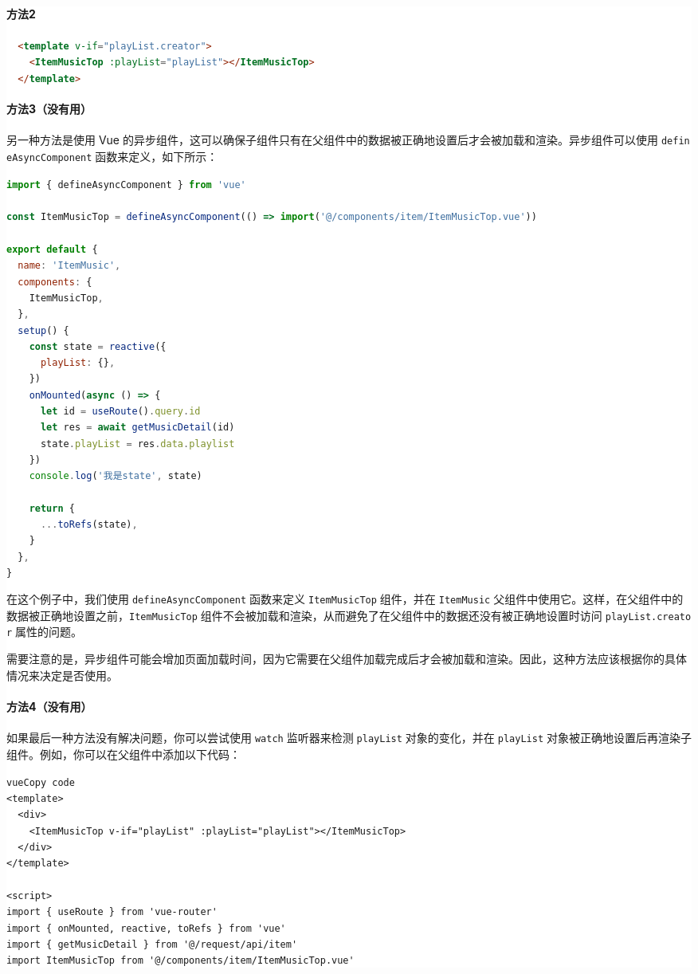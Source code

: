 #### 方法2

```html
  <template v-if="playList.creator">
    <ItemMusicTop :playList="playList"></ItemMusicTop>
  </template>
```

#### 方法3（没有用）

另一种方法是使用 Vue 的异步组件，这可以确保子组件只有在父组件中的数据被正确地设置后才会被加载和渲染。异步组件可以使用 `defineAsyncComponent` 函数来定义，如下所示：

```js
import { defineAsyncComponent } from 'vue'

const ItemMusicTop = defineAsyncComponent(() => import('@/components/item/ItemMusicTop.vue'))

export default {
  name: 'ItemMusic',
  components: {
    ItemMusicTop,
  },
  setup() {
    const state = reactive({
      playList: {},
    })
    onMounted(async () => {
      let id = useRoute().query.id
      let res = await getMusicDetail(id)
      state.playList = res.data.playlist
    })
    console.log('我是state', state)

    return {
      ...toRefs(state),
    }
  },
}

```

在这个例子中，我们使用 `defineAsyncComponent` 函数来定义 `ItemMusicTop` 组件，并在 `ItemMusic` 父组件中使用它。这样，在父组件中的数据被正确地设置之前，`ItemMusicTop` 组件不会被加载和渲染，从而避免了在父组件中的数据还没有被正确地设置时访问 `playList.creator` 属性的问题。



需要注意的是，异步组件可能会增加页面加载时间，因为它需要在父组件加载完成后才会被加载和渲染。因此，这种方法应该根据你的具体情况来决定是否使用。

#### 方法4（没有用）

如果最后一种方法没有解决问题，你可以尝试使用 `watch` 监听器来检测 `playList` 对象的变化，并在 `playList` 对象被正确地设置后再渲染子组件。例如，你可以在父组件中添加以下代码：



```vue
vueCopy code
<template>
  <div>
    <ItemMusicTop v-if="playList" :playList="playList"></ItemMusicTop>
  </div>
</template>

<script>
import { useRoute } from 'vue-router'
import { onMounted, reactive, toRefs } from 'vue'
import { getMusicDetail } from '@/request/api/item'
import ItemMusicTop from '@/components/item/ItemMusicTop.vue'

```